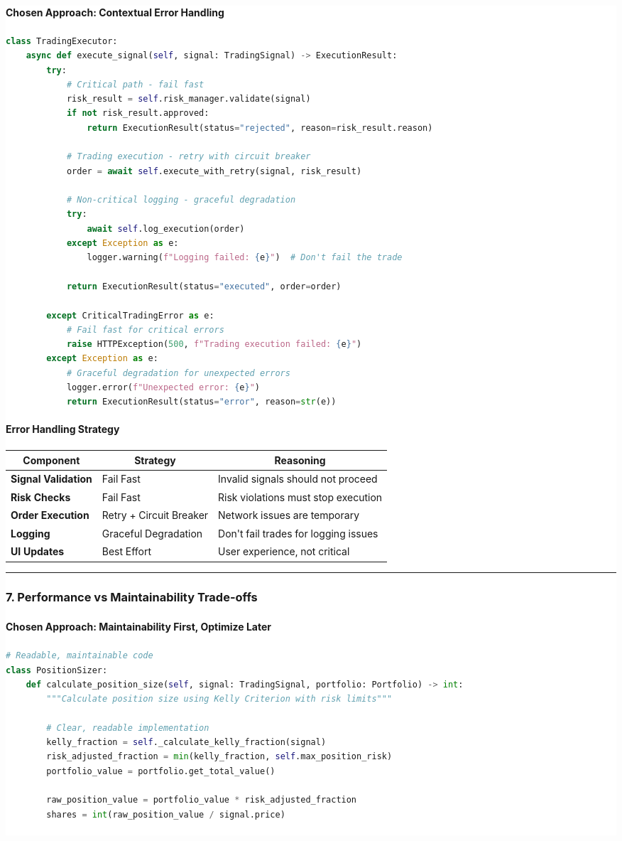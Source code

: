 #### **Chosen Approach: Contextual Error Handling**

```python
class TradingExecutor:
    async def execute_signal(self, signal: TradingSignal) -> ExecutionResult:
        try:
            # Critical path - fail fast
            risk_result = self.risk_manager.validate(signal)
            if not risk_result.approved:
                return ExecutionResult(status="rejected", reason=risk_result.reason)
            
            # Trading execution - retry with circuit breaker
            order = await self.execute_with_retry(signal, risk_result)
            
            # Non-critical logging - graceful degradation
            try:
                await self.log_execution(order)
            except Exception as e:
                logger.warning(f"Logging failed: {e}")  # Don't fail the trade
            
            return ExecutionResult(status="executed", order=order)
            
        except CriticalTradingError as e:
            # Fail fast for critical errors
            raise HTTPException(500, f"Trading execution failed: {e}")
        except Exception as e:
            # Graceful degradation for unexpected errors
            logger.error(f"Unexpected error: {e}")
            return ExecutionResult(status="error", reason=str(e))
```

#### **Error Handling Strategy**

| Component | Strategy | Reasoning |
|-----------|----------|-----------|
| **Signal Validation** | Fail Fast | Invalid signals should not proceed |
| **Risk Checks** | Fail Fast | Risk violations must stop execution |
| **Order Execution** | Retry + Circuit Breaker | Network issues are temporary |
| **Logging** | Graceful Degradation | Don't fail trades for logging issues |
| **UI Updates** | Best Effort | User experience, not critical |

---

### 7. **Performance vs Maintainability Trade-offs**

#### **Chosen Approach: Maintainability First, Optimize Later**

```python
# Readable, maintainable code
class PositionSizer:
    def calculate_position_size(self, signal: TradingSignal, portfolio: Portfolio) -> int:
        """Calculate position size using Kelly Criterion with risk limits"""
        
        # Clear, readable implementation
        kelly_fraction = self._calculate_kelly_fraction(signal)
        risk_adjusted_fraction = min(kelly_fraction, self.max_position_risk)
        portfolio_value = portfolio.get_total_value()
        
        raw_position_value = portfolio_value * risk_adjusted_fraction
        shares = int(raw_position_value / signal.price)
        
```
